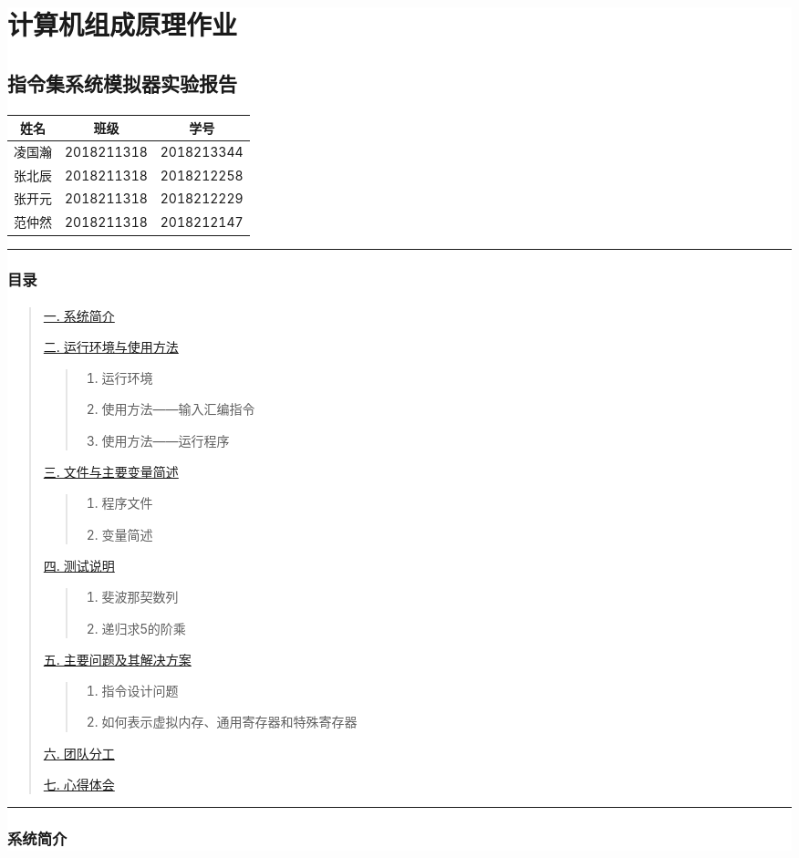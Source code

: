 # 计算机组成原理作业

## 指令集系统模拟器实验报告

姓名 | 班级 |  学号  
-|-|-
凌国瀚 | 2018211318 | 2018213344 |
张北辰 | 2018211318 | 2018212258 |
张开元 | 2018211318 | 2018212229 |
范仲然 | 2018211318 | 2018212147 |

---

### 目录

>[一. 系统简介](#系统简介)
>
>[二. 运行环境与使用方法](#运行环境与使用方法)
>
>> 1. 运行环境
>>
>> 2. 使用方法——输入汇编指令
>>
>> 3. 使用方法——运行程序
>
>[三. 文件与主要变量简述](#文件与主要变量简述)
>
>> 1. 程序文件
>>
>> 2. 变量简述
>
>[四. 测试说明](#测试说明)
>
>> 1. 斐波那契数列
>>
>> 2. 递归求5的阶乘
>
>[五. 主要问题及其解决方案](#主要问题及其解决方案)
>
>> 1. 指令设计问题
>>
>> 2. 如何表示虚拟内存、通用寄存器和特殊寄存器
>
>[六. 团队分工](#团队分工)
>
>[七. 心得体会](#心得体会)


---

### 系统简介
